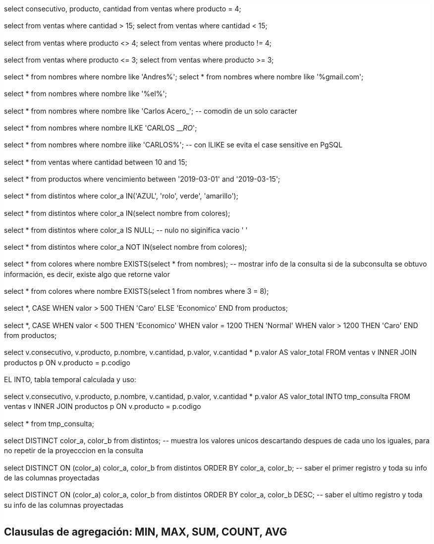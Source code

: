 select consecutivo, producto, cantidad from ventas where producto = 4;

select from ventas where cantidad > 15; select from ventas where cantidad < 15;

select from ventas where producto <> 4; select from ventas where producto != 4;

select from ventas where producto <= 3; select from ventas where producto >= 3;

select * from nombres where nombre like 'Andres%'; select * from nombres where nombre like '%gmail.com';

select * from nombres where nombre like '%el%';

select * from nombres where nombre like 'Carlos Acero_'; -- comodin de un solo caracter

select * from nombres where nombre ILKE 'CARLOS ___RO_';

select * from nombres where nombre ilike 'CARLOS%'; -- con ILIKE se evita el case sensitive en PgSQL

select * from ventas where cantidad between 10 and 15;

select * from productos where vencimiento between '2019-03-01' and '2019-03-15';

select * from distintos where color_a IN('AZUL', 'rolo', verde', 'amarillo');

select * from distintos where color_a IN(select nombre from colores);

select * from distintos where color_a IS NULL; -- nulo no siginifica vacio ' '

select * from distintos where color_a NOT IN(select nombre from colores);

select * from colores where nombre EXISTS(select * from nombres); -- mostrar info de la consulta si de la subconsulta se obtuvo información, es decir, existe algo que retorne valor

select * from colores where nombre EXISTS(select 1 from nombres where 3 = 8);

select *, CASE WHEN valor > 500 THEN 'Caro' ELSE 'Economico' END from productos;

select *, CASE WHEN valor < 500 THEN 'Economico' WHEN valor = 1200 THEN 'Normal' WHEN valor > 1200 THEN 'Caro' END from productos;

select v.consecutivo, v.producto, p.nombre, v.cantidad, p.valor, v.cantidad * p.valor AS valor_total FROM ventas v INNER JOIN productos p ON v.producto = p.codigo

EL INTO, tabla temporal calculada y uso:

select v.consecutivo, v.producto, p.nombre, v.cantidad, p.valor, v.cantidad * p.valor AS valor_total INTO tmp_consulta FROM ventas v INNER JOIN productos p ON v.producto = p.codigo

select * from tmp_consulta;

select DISTINCT color_a, color_b from distintos; -- muestra los valores unicos descartando despues de cada uno los iguales, para no repetir de la proyecccion en la consulta

select DISTINCT ON (color_a) color_a, color_b from distintos ORDER BY color_a, color_b; -- saber el primer registro y toda su info de las columnas proyectadas

select DISTINCT ON (color_a) color_a, color_b from distintos ORDER BY color_a, color_b DESC; -- saber el ultimo registro y toda su info de las columnas proyectadas

## Clausulas de agregación: MIN, MAX, SUM, COUNT, AVG
